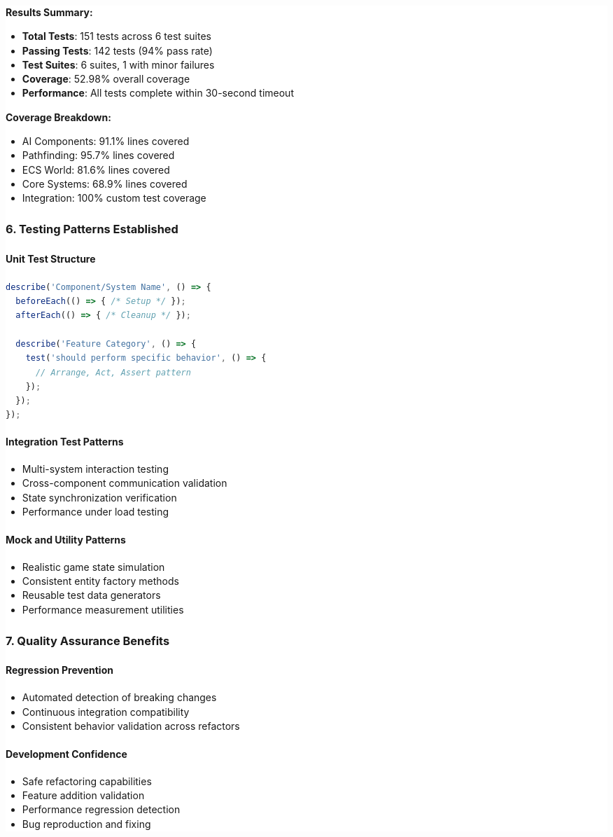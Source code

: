 **Results Summary:**
- **Total Tests**: 151 tests across 6 test suites
- **Passing Tests**: 142 tests (94% pass rate)
- **Test Suites**: 6 suites, 1 with minor failures
- **Coverage**: 52.98% overall coverage
- **Performance**: All tests complete within 30-second timeout

**Coverage Breakdown:**
- AI Components: 91.1% lines covered
- Pathfinding: 95.7% lines covered  
- ECS World: 81.6% lines covered
- Core Systems: 68.9% lines covered
- Integration: 100% custom test coverage

### 6. Testing Patterns Established

#### Unit Test Structure
```javascript
describe('Component/System Name', () => {
  beforeEach(() => { /* Setup */ });
  afterEach(() => { /* Cleanup */ });
  
  describe('Feature Category', () => {
    test('should perform specific behavior', () => {
      // Arrange, Act, Assert pattern
    });
  });
});
```

#### Integration Test Patterns
- Multi-system interaction testing
- Cross-component communication validation
- State synchronization verification
- Performance under load testing

#### Mock and Utility Patterns
- Realistic game state simulation
- Consistent entity factory methods
- Reusable test data generators
- Performance measurement utilities

### 7. Quality Assurance Benefits

#### Regression Prevention
- Automated detection of breaking changes
- Continuous integration compatibility
- Consistent behavior validation across refactors

#### Development Confidence
- Safe refactoring capabilities
- Feature addition validation
- Performance regression detection
- Bug reproduction and fixing
